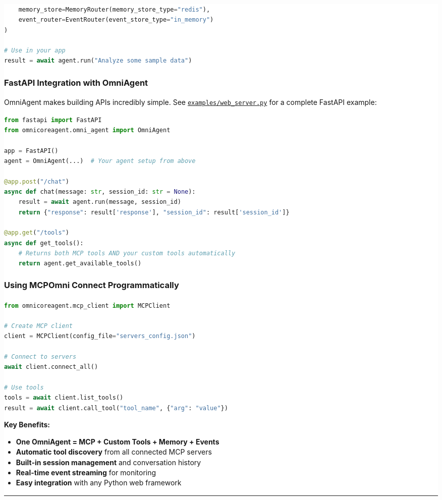 ```python
    memory_store=MemoryRouter(memory_store_type="redis"),
    event_router=EventRouter(event_store_type="in_memory")
)

# Use in your app
result = await agent.run("Analyze some sample data")
```

### FastAPI Integration with OmniAgent

OmniAgent makes building APIs incredibly simple. See [`examples/web_server.py`](examples/web_server.py) for a complete FastAPI example:

```python
from fastapi import FastAPI
from omnicoreagent.omni_agent import OmniAgent

app = FastAPI()
agent = OmniAgent(...)  # Your agent setup from above

@app.post("/chat")
async def chat(message: str, session_id: str = None):
    result = await agent.run(message, session_id)
    return {"response": result['response'], "session_id": result['session_id']}

@app.get("/tools") 
async def get_tools():
    # Returns both MCP tools AND your custom tools automatically
    return agent.get_available_tools()
```

### Using MCPOmni Connect Programmatically

```python
from omnicoreagent.mcp_client import MCPClient

# Create MCP client
client = MCPClient(config_file="servers_config.json")

# Connect to servers
await client.connect_all()

# Use tools
tools = await client.list_tools()
result = await client.call_tool("tool_name", {"arg": "value"})
```

**Key Benefits:**

- **One OmniAgent = MCP + Custom Tools + Memory + Events**
- **Automatic tool discovery** from all connected MCP servers
- **Built-in session management** and conversation history
- **Real-time event streaming** for monitoring
- **Easy integration** with any Python web framework

---